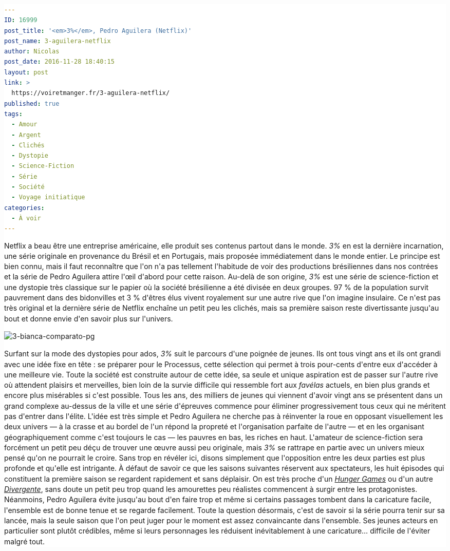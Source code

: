```yaml
---
ID: 16999
post_title: '<em>3%</em>, Pedro Aguilera (Netflix)'
post_name: 3-aguilera-netflix
author: Nicolas
post_date: 2016-11-28 18:40:15
layout: post
link: >
  https://voiretmanger.fr/3-aguilera-netflix/
published: true
tags:
  - Amour
  - Argent
  - Clichés
  - Dystopie
  - Science-Fiction
  - Série
  - Société
  - Voyage initiatique
categories:
  - À voir
---
```

Netflix a beau être une entreprise américaine, elle produit ses contenus partout dans le monde. *3%* en est la dernière incarnation, une série originale en provenance du Brésil et en Portugais, mais proposée immédiatement dans le monde entier. Le principe est bien connu, mais il faut reconnaître que l'on n'a pas tellement l'habitude de voir des productions brésiliennes dans nos contrées et la série de Pedro Aguilera attire l'œil d'abord pour cette raison. Au-delà de son origine, *3%* est une série de science-fiction et une dystopie très classique sur le papier où la société brésilienne a été divisée en deux groupes. 97 % de la population survit pauvrement dans des bidonvilles et 3 % d'êtres élus vivent royalement sur une autre rive que l'on imagine insulaire. Ce n'est pas très original et la dernière série de Netflix enchaîne un petit peu les clichés, mais sa première saison reste divertissante jusqu'au bout et donne envie d'en savoir plus sur l'univers. 

<img src="https://voiretmanger.fr/wp-content/uploads/2016/11/3-bianca-comparato.pg_.jpg" alt="3-bianca-comparato-pg" width="3000" height="2000" class="aligncenter size-full wp-image-17002" />

Surfant sur la mode des dystopies pour ados, *3%* suit le parcours d'une poignée de jeunes. Ils ont tous vingt ans et ils ont grandi avec une idée fixe en tête : se préparer pour le Processus, cette sélection qui permet à trois pour-cents d'entre eux d'accéder à une meilleure vie. Toute la société est construite autour de cette idée, sa seule et unique aspiration est de passer sur l'autre rive où attendent plaisirs et merveilles, bien loin de la survie difficile qui ressemble fort aux *favélas* actuels, en bien plus grands et encore plus misérables si c'est possible. Tous les ans, des milliers de jeunes qui viennent d'avoir vingt ans se présentent dans un grand complexe au-dessus de la ville et une série d'épreuves commence pour éliminer progressivement tous ceux qui ne méritent pas d'entrer dans l'élite. L'idée est très simple et Pedro Aguilera ne cherche pas à réinventer la roue en opposant visuellement les deux univers — à la crasse et au bordel de l'un répond la propreté et l'organisation parfaite de l'autre — et en les organisant géographiquement comme c'est toujours le cas — les pauvres en bas, les riches en haut. L'amateur de science-fiction sera forcément un petit peu déçu de trouver une œuvre aussi peu originale, mais *3%* se rattrape en partie avec un univers mieux pensé qu'on ne pourrait le croire. Sans trop en révéler ici, disons simplement que l'opposition entre les deux parties est plus profonde et qu'elle est intrigante. À défaut de savoir ce que les saisons suivantes réservent aux spectateurs, les huit épisodes qui constituent la première saison se regardent rapidement et sans déplaisir. On est très proche d'un [*Hunger Games*](https://voiretmanger.fr/saga/hunger-games/) ou d'un autre [*Divergente*](https://voiretmanger.fr/saga/divergente/), sans doute un petit peu trop quand les amourettes peu réalistes commencent à surgir entre les protagonistes. Néanmoins, Pedro Aguilera évite jusqu'au bout d'en faire trop et même si certains passages tombent dans la caricature facile, l'ensemble est de bonne tenue et se regarde facilement. Toute la question désormais, c'est de savoir si la série pourra tenir sur sa lancée, mais la seule saison que l'on peut juger pour le moment est assez convaincante dans l'ensemble. Ses jeunes acteurs en particulier sont plutôt crédibles, même si leurs personnages les réduisent inévitablement à une caricature… difficile de l'éviter malgré tout.
